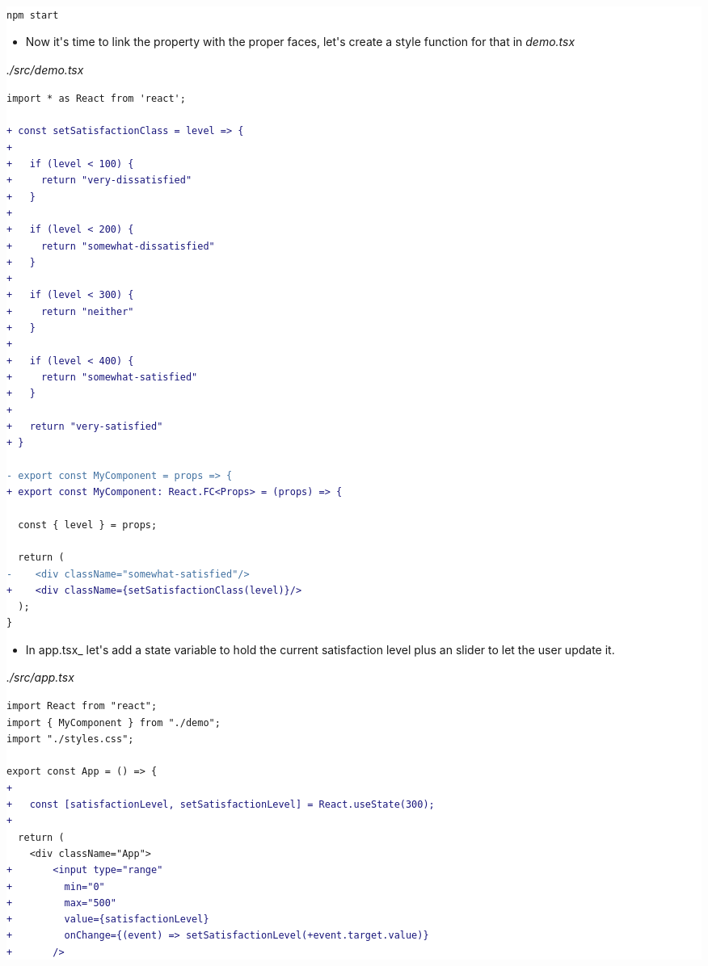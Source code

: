 ```
npm start
```

- Now it's time to link the property with the proper faces, let's create a style function for that in _demo.tsx_

_./src/demo.tsx_

```diff
import * as React from 'react';

+ const setSatisfactionClass = level => {
+
+   if (level < 100) {
+     return "very-dissatisfied"
+   }
+
+   if (level < 200) {
+     return "somewhat-dissatisfied"
+   }
+
+   if (level < 300) {
+     return "neither"
+   }
+
+   if (level < 400) {
+     return "somewhat-satisfied"
+   }
+ 
+   return "very-satisfied"
+ }

- export const MyComponent = props => {
+ export const MyComponent: React.FC<Props> = (props) => {

  const { level } = props;

  return (
-    <div className="somewhat-satisfied"/>
+    <div className={setSatisfactionClass(level)}/>
  );
}
```

- In app.tsx_ let's add a state variable to hold the current satisfaction level plus an slider to let the user update it.

_./src/app.tsx_

```diff
import React from "react";
import { MyComponent } from "./demo";
import "./styles.css";

export const App = () => {
+
+   const [satisfactionLevel, setSatisfactionLevel] = React.useState(300);
+
  return (
    <div className="App">
+       <input type="range"
+         min="0"
+         max="500"
+         value={satisfactionLevel}
+         onChange={(event) => setSatisfactionLevel(+event.target.value)}
+       />
```